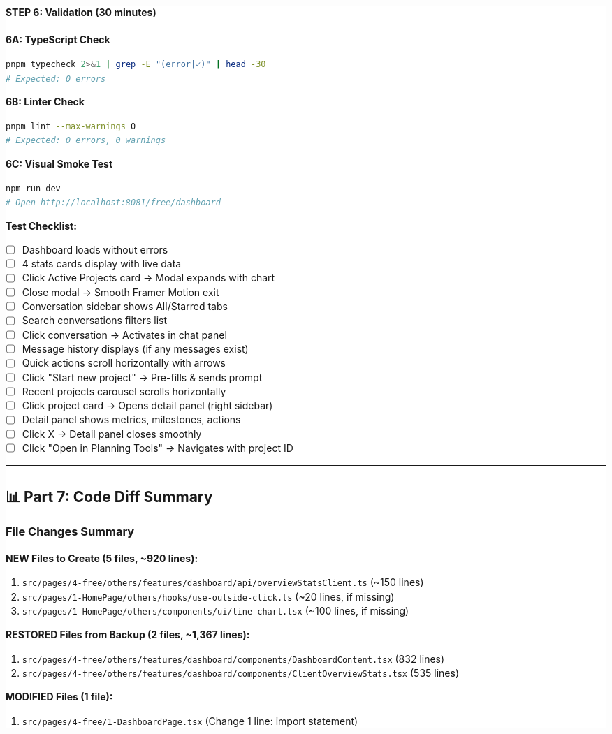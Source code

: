 
#### **STEP 6: Validation (30 minutes)**

**6A: TypeScript Check**
```bash
pnpm typecheck 2>&1 | grep -E "(error|✓)" | head -30
# Expected: 0 errors
```

**6B: Linter Check**
```bash
pnpm lint --max-warnings 0
# Expected: 0 errors, 0 warnings
```

**6C: Visual Smoke Test**
```bash
npm run dev
# Open http://localhost:8081/free/dashboard
```

**Test Checklist:**
- [ ] Dashboard loads without errors
- [ ] 4 stats cards display with live data
- [ ] Click Active Projects card → Modal expands with chart
- [ ] Close modal → Smooth Framer Motion exit
- [ ] Conversation sidebar shows All/Starred tabs
- [ ] Search conversations filters list
- [ ] Click conversation → Activates in chat panel
- [ ] Message history displays (if any messages exist)
- [ ] Quick actions scroll horizontally with arrows
- [ ] Click "Start new project" → Pre-fills & sends prompt
- [ ] Recent projects carousel scrolls horizontally
- [ ] Click project card → Opens detail panel (right sidebar)
- [ ] Detail panel shows metrics, milestones, actions
- [ ] Click X → Detail panel closes smoothly
- [ ] Click "Open in Planning Tools" → Navigates with project ID

---

## 📊 Part 7: Code Diff Summary

### File Changes Summary

**NEW Files to Create (5 files, ~920 lines):**
1. `src/pages/4-free/others/features/dashboard/api/overviewStatsClient.ts` (~150 lines)
2. `src/pages/1-HomePage/others/hooks/use-outside-click.ts` (~20 lines, if missing)
3. `src/pages/1-HomePage/others/components/ui/line-chart.tsx` (~100 lines, if missing)

**RESTORED Files from Backup (2 files, ~1,367 lines):**
1. `src/pages/4-free/others/features/dashboard/components/DashboardContent.tsx` (832 lines)
2. `src/pages/4-free/others/features/dashboard/components/ClientOverviewStats.tsx` (535 lines)

**MODIFIED Files (1 file):**
1. `src/pages/4-free/1-DashboardPage.tsx` (Change 1 line: import statement)
